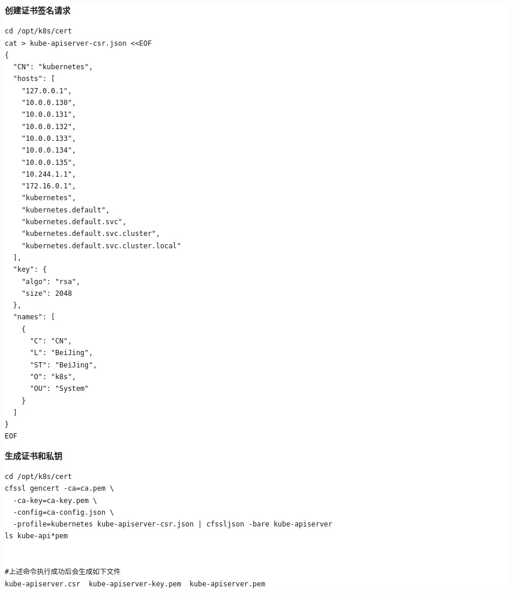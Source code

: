 **创建证书签名请求**

```shell
cd /opt/k8s/cert
cat > kube-apiserver-csr.json <<EOF
{
  "CN": "kubernetes",
  "hosts": [
    "127.0.0.1",
    "10.0.0.130",
    "10.0.0.131",
    "10.0.0.132",
    "10.0.0.133",
    "10.0.0.134",
    "10.0.0.135",
    "10.244.1.1",
    "172.16.0.1",
    "kubernetes",
    "kubernetes.default",
    "kubernetes.default.svc",
    "kubernetes.default.svc.cluster",
    "kubernetes.default.svc.cluster.local"
  ],
  "key": {
    "algo": "rsa",
    "size": 2048
  },
  "names": [
    {
      "C": "CN",
      "L": "BeiJing",
      "ST": "BeiJing",
      "O": "k8s",
      "OU": "System"
    }
  ]
}
EOF
```



**生成证书和私钥**

```shell
cd /opt/k8s/cert
cfssl gencert -ca=ca.pem \
  -ca-key=ca-key.pem \
  -config=ca-config.json \
  -profile=kubernetes kube-apiserver-csr.json | cfssljson -bare kube-apiserver
ls kube-api*pem  
  
  
#上述命令执行成功后会生成如下文件
kube-apiserver.csr  kube-apiserver-key.pem  kube-apiserver.pem
```
